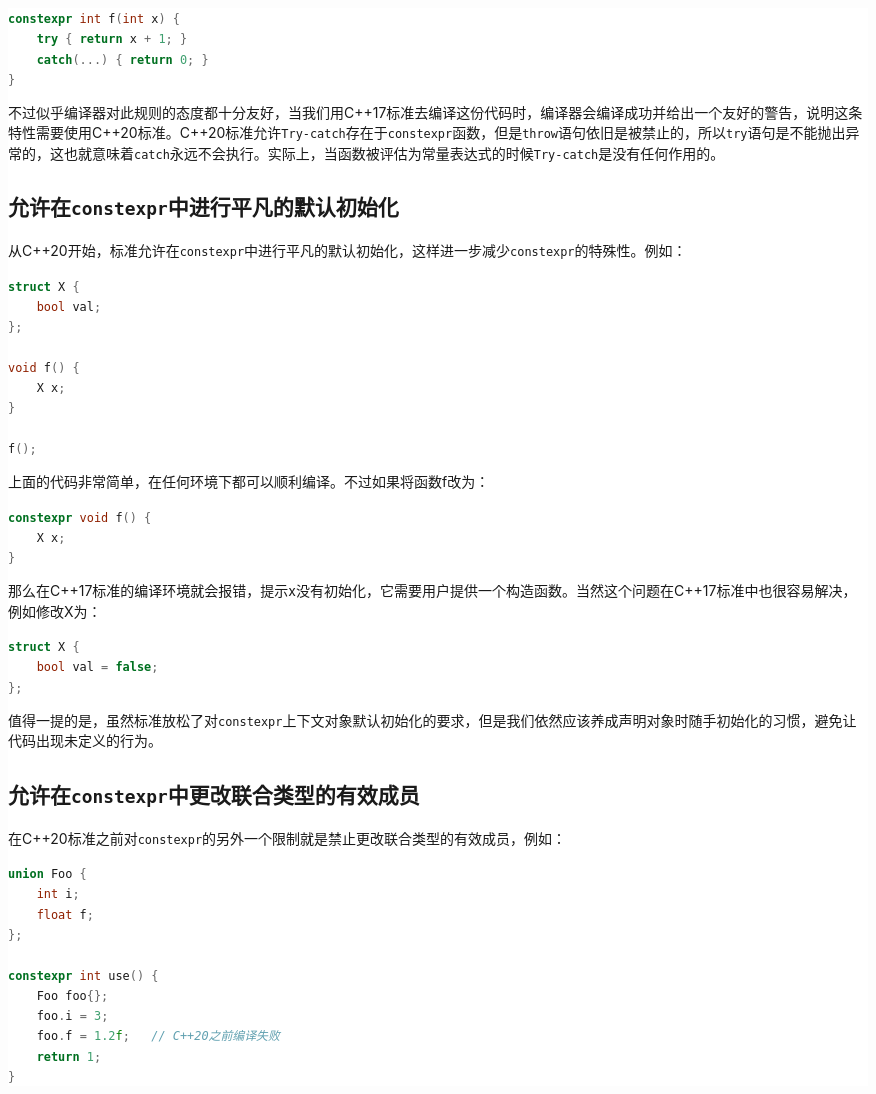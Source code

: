 ```cpp
constexpr int f(int x) {
	try { return x + 1; }
	catch(...) { return 0; }
}
```

不过似乎编译器对此规则的态度都十分友好，当我们用C++17标准去编译这份代码时，编译器会编译成功并给出一个友好的警告，说明这条特性需要使用C++20标准。C++20标准允许`Try-catch`存在于`constexpr`函数，但是`throw`语句依旧是被禁止的，所以`try`语句是不能抛出异常的，这也就意味着`catch`永远不会执行。实际上，当函数被评估为常量表达式的时候`Try-catch`是没有任何作用的。

## 允许在`constexpr`中进行平凡的默认初始化

从C++20开始，标准允许在`constexpr`中进行平凡的默认初始化，这样进一步减少`constexpr`的特殊性。例如：

```cpp
struct X {
	bool val;
};

void f() {
	X x;
}

f();
```

上面的代码非常简单，在任何环境下都可以顺利编译。不过如果将函数f改为：

```cpp 
constexpr void f() {
	X x;
}
```

那么在C++17标准的编译环境就会报错，提示x没有初始化，它需要用户提供一个构造函数。当然这个问题在C++17标准中也很容易解决，例如修改X为：

```cpp
struct X {
	bool val = false;
};
```

值得一提的是，虽然标准放松了对`constexpr`上下文对象默认初始化的要求，但是我们依然应该养成声明对象时随手初始化的习惯，避免让代码出现未定义的行为。

## 允许在`constexpr`中更改联合类型的有效成员

在C++20标准之前对`constexpr`的另外一个限制就是禁止更改联合类型的有效成员，例如：

```cpp
union Foo {
	int i;
	float f;
};

constexpr int use() {
	Foo foo{};
	foo.i = 3;
	foo.f = 1.2f;   // C++20之前编译失败
	return 1;
}
```
